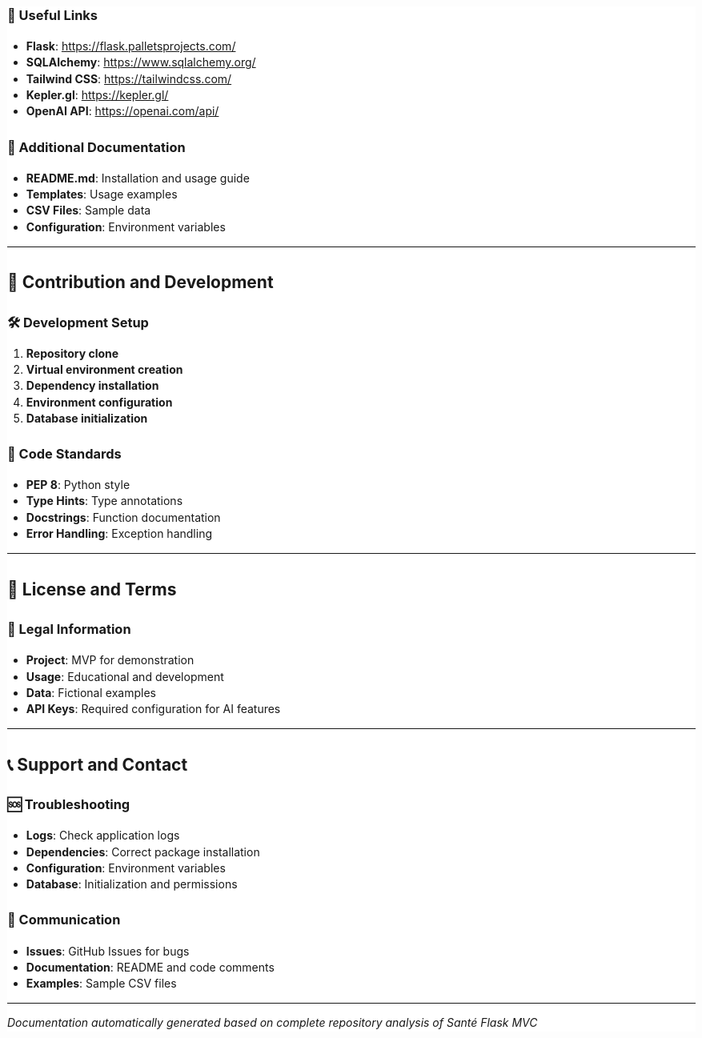 ### 🔗 Useful Links
- **Flask**: https://flask.palletsprojects.com/
- **SQLAlchemy**: https://www.sqlalchemy.org/
- **Tailwind CSS**: https://tailwindcss.com/
- **Kepler.gl**: https://kepler.gl/
- **OpenAI API**: https://openai.com/api/

### 📖 Additional Documentation
- **README.md**: Installation and usage guide
- **Templates**: Usage examples
- **CSV Files**: Sample data
- **Configuration**: Environment variables

---

## 🤝 Contribution and Development

### 🛠️ Development Setup
1. **Repository clone**
2. **Virtual environment creation**
3. **Dependency installation**
4. **Environment configuration**
5. **Database initialization**

### 📝 Code Standards
- **PEP 8**: Python style
- **Type Hints**: Type annotations
- **Docstrings**: Function documentation
- **Error Handling**: Exception handling

---

## 📄 License and Terms

### 📜 Legal Information
- **Project**: MVP for demonstration
- **Usage**: Educational and development
- **Data**: Fictional examples
- **API Keys**: Required configuration for AI features

---

## 📞 Support and Contact

### 🆘 Troubleshooting
- **Logs**: Check application logs
- **Dependencies**: Correct package installation
- **Configuration**: Environment variables
- **Database**: Initialization and permissions

### 📧 Communication
- **Issues**: GitHub Issues for bugs
- **Documentation**: README and code comments
- **Examples**: Sample CSV files

---

*Documentation automatically generated based on complete repository analysis of Santé Flask MVC*
